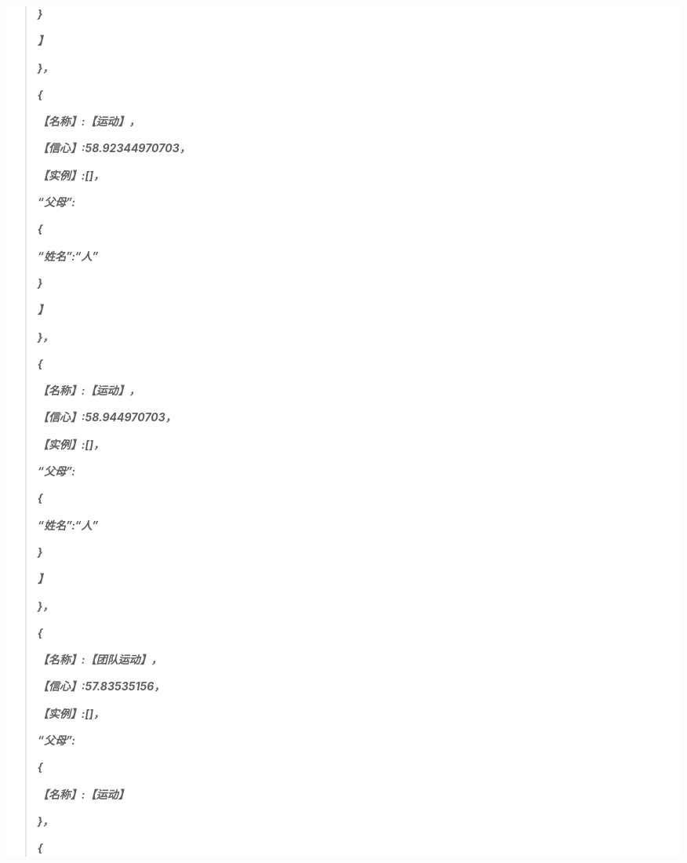 > ***}***
> 
> ***】***
> 
> ***}，***
> 
> ***{***
> 
> ***【名称】:【运动】，***
> 
> ***【信心】:58.92344970703，***
> 
> ***【实例】:[]，***
> 
> ***“父母”:***
> 
> ***{***
> 
> ***“姓名”:“人”***
> 
> ***}***
> 
> ***】***
> 
> ***}，***
> 
> ***{***
> 
> ***【名称】:【运动】，***
> 
> ***【信心】:58.944970703，***
> 
> ***【实例】:[]，***
> 
> ***“父母”:***
> 
> ***{***
> 
> ***“姓名”:“人”***
> 
> ***}***
> 
> ***】***
> 
> ***}，***
> 
> ***{***
> 
> ***【名称】:【团队运动】，***
> 
> ***【信心】:57.83535156，***
> 
> ***【实例】:[]，***
> 
> ***“父母”:***
> 
> ***{***
> 
> ***【名称】:【运动】***
> 
> ***}，***
> 
> ***{***
> 